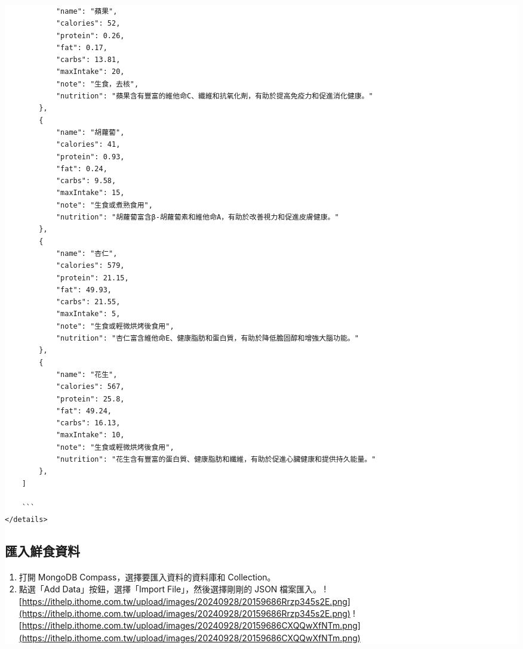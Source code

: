                 "name": "蘋果",
                "calories": 52,
                "protein": 0.26,
                "fat": 0.17,
                "carbs": 13.81,
                "maxIntake": 20,
                "note": "生食，去核",
                "nutrition": "蘋果含有豐富的維他命C、纖維和抗氧化劑，有助於提高免疫力和促進消化健康。"
            },
            {
                "name": "胡蘿蔔",
                "calories": 41,
                "protein": 0.93,
                "fat": 0.24,
                "carbs": 9.58,
                "maxIntake": 15,
                "note": "生食或煮熟食用",
                "nutrition": "胡蘿蔔富含β-胡蘿蔔素和維他命A，有助於改善視力和促進皮膚健康。"
            },
            {
                "name": "杏仁",
                "calories": 579,
                "protein": 21.15,
                "fat": 49.93,
                "carbs": 21.55,
                "maxIntake": 5,
                "note": "生食或輕微烘烤後食用",
                "nutrition": "杏仁富含維他命E、健康脂肪和蛋白質，有助於降低膽固醇和增強大腦功能。"
            },
            {
                "name": "花生",
                "calories": 567,
                "protein": 25.8,
                "fat": 49.24,
                "carbs": 16.13,
                "maxIntake": 10,
                "note": "生食或輕微烘烤後食用",
                "nutrition": "花生含有豐富的蛋白質、健康脂肪和纖維，有助於促進心臟健康和提供持久能量。"
            },
        ]
        
        ```
    </details>
        

## 匯入鮮食資料

1. 打開 MongoDB Compass，選擇要匯入資料的資料庫和 Collection。
2. 點選「Add Data」按鈕，選擇「Import File」，然後選擇剛剛的 JSON 檔案匯入。
    ![https://ithelp.ithome.com.tw/upload/images/20240928/20159686Rrzp345s2E.png](https://ithelp.ithome.com.tw/upload/images/20240928/20159686Rrzp345s2E.png)
    ![https://ithelp.ithome.com.tw/upload/images/20240928/20159686CXQQwXfNTm.png](https://ithelp.ithome.com.tw/upload/images/20240928/20159686CXQQwXfNTm.png)
    